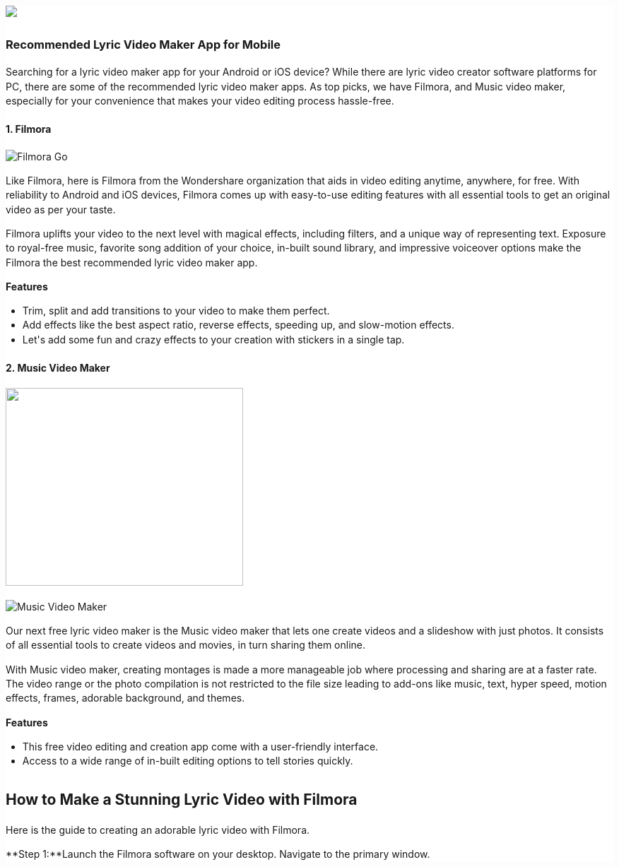 
<a href="https://secure.2checkout.com/order/checkout.php?PRODS=3851691&QTY=1&AFFILIATE=108875&CART=1"><img src="http://www.aiseesoft.com/avangate/30p/banner.jpg" border="0"></a>

### Recommended Lyric Video Maker App for Mobile

Searching for a lyric video maker app for your Android or iOS device? While there are lyric video creator software platforms for PC, there are some of the recommended lyric video maker apps. As top picks, we have Filmora, and Music video maker, especially for your convenience that makes your video editing process hassle-free.

#### 1\.  Filmora

![Filmora Go](https://images.wondershare.com/filmora/article-images/filmora-go-interface.jpg)

Like Filmora, here is Filmora from the Wondershare organization that aids in video editing anytime, anywhere, for free. With reliability to Android and iOS devices, Filmora comes up with easy-to-use editing features with all essential tools to get an original video as per your taste.

Filmora uplifts your video to the next level with magical effects, including filters, and a unique way of representing text. Exposure to royal-free music, favorite song addition of your choice, in-built sound library, and impressive voiceover options make the Filmora the best recommended lyric video maker app.

**Features**

* Trim, split and add transitions to your video to make them perfect.
* Add effects like the best aspect ratio, reverse effects, speeding up, and slow-motion effects.
* Let's add some fun and crazy effects to your creation with stickers in a single tap.

#### 2\.  Music Video Maker


<a href="https://laganoo.pxf.io/c/5597632/1657397/16446" target="_top" id="1657397"><img src="//a.impactradius-go.com/display-ad/16446-1657397" border="0" alt="" width="336" height="280"/></a><img height="0" width="0" src="https://imp.pxf.io/i/5597632/1657397/16446" style="position:absolute;visibility:hidden;" border="0" />

![Music Video Maker](https://images.wondershare.com/filmora/article-images/music-video-maker-interface.jpg)

Our next free lyric video maker is the Music video maker that lets one create videos and a slideshow with just photos. It consists of all essential tools to create videos and movies, in turn sharing them online.

With Music video maker, creating montages is made a more manageable job where processing and sharing are at a faster rate. The video range or the photo compilation is not restricted to the file size leading to add-ons like music, text, hyper speed, motion effects, frames, adorable background, and themes.

**Features**

* This free video editing and creation app come with a user-friendly interface.
* Access to a wide range of in-built editing options to tell stories quickly.

## How to Make a Stunning Lyric Video with Filmora

Here is the guide to creating an adorable lyric video with Filmora.

**Step 1:**Launch the Filmora software on your desktop. Navigate to the primary window.
